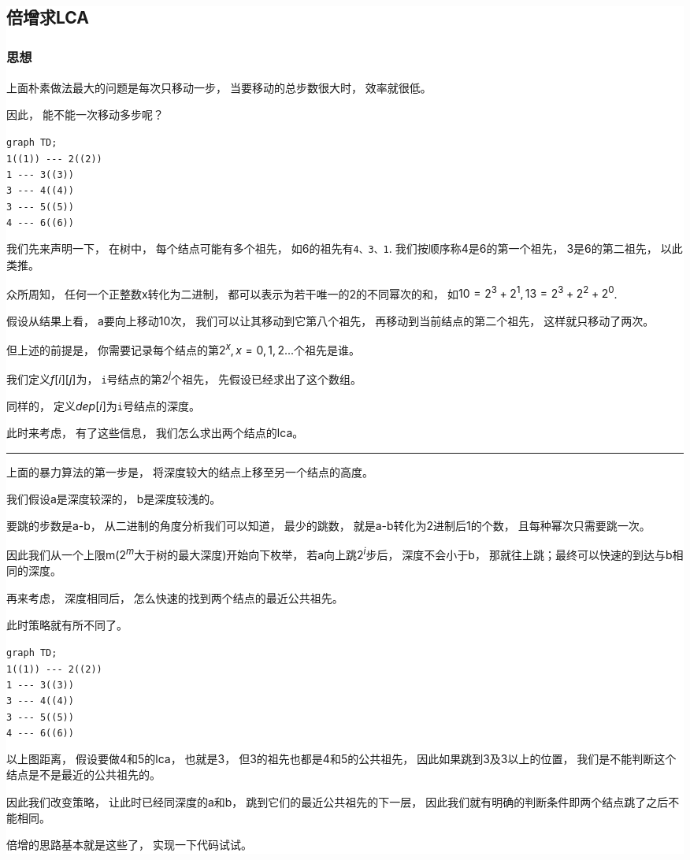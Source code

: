 ## 倍增求LCA

### 思想

上面朴素做法最大的问题是每次只移动一步， 当要移动的总步数很大时， 效率就很低。

因此， 能不能一次移动多步呢？

```mermaid
graph TD;
1((1)) --- 2((2))
1 --- 3((3))
3 --- 4((4))
3 --- 5((5))
4 --- 6((6))
```

我们先来声明一下， 在树中， 每个结点可能有多个祖先， 如6的祖先有`4、3、1`. 我们按顺序称4是6的第一个祖先， 3是6的第二祖先， 以此类推。

众所周知， 任何一个正整数x转化为二进制， 都可以表示为若干唯一的2的不同幂次的和， 如$10 = 2^3 + 2^1, 13 = 2^3 + 2^2 + 2^0$.

假设从结果上看， a要向上移动10次， 我们可以让其移动到它第八个祖先， 再移动到当前结点的第二个祖先， 这样就只移动了两次。

但上述的前提是， 你需要记录每个结点的第$2^x, x=0, 1, 2...$个祖先是谁。

我们定义$f[i][j]$为， `i`号结点的第$2^j$个祖先， 先假设已经求出了这个数组。

同样的， 定义$dep[i]$为`i`号结点的深度。

此时来考虑， 有了这些信息， 我们怎么求出两个结点的lca。

---

上面的暴力算法的第一步是， 将深度较大的结点上移至另一个结点的高度。

我们假设a是深度较深的， b是深度较浅的。

要跳的步数是a-b， 从二进制的角度分析我们可以知道， 最少的跳数， 就是a-b转化为2进制后1的个数， 且每种幂次只需要跳一次。

因此我们从一个上限m($2^m$大于树的最大深度)开始向下枚举， 若a向上跳$2^i$步后， 深度不会小于b， 那就往上跳；最终可以快速的到达与b相同的深度。

再来考虑， 深度相同后， 怎么快速的找到两个结点的最近公共祖先。

此时策略就有所不同了。

```mermaid
graph TD;
1((1)) --- 2((2))
1 --- 3((3))
3 --- 4((4))
3 --- 5((5))
4 --- 6((6))
```

以上图距离， 假设要做4和5的lca， 也就是3， 但3的祖先也都是4和5的公共祖先， 因此如果跳到3及3以上的位置， 我们是不能判断这个结点是不是最近的公共祖先的。

因此我们改变策略， 让此时已经同深度的a和b， 跳到它们的最近公共祖先的下一层， 因此我们就有明确的判断条件即两个结点跳了之后不能相同。

倍增的思路基本就是这些了， 实现一下代码试试。
